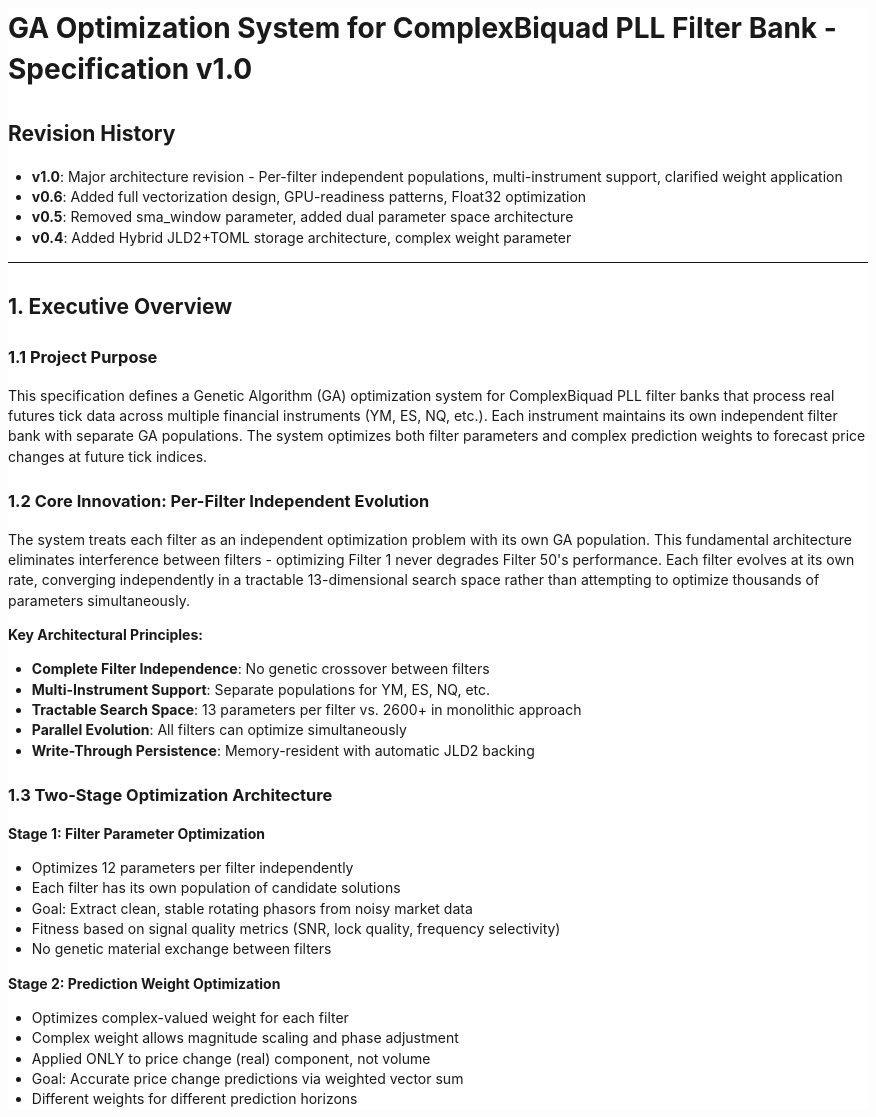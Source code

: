 # GA Optimization System for ComplexBiquad PLL Filter Bank - Specification v1.0

## Revision History
- **v1.0**: Major architecture revision - Per-filter independent populations, multi-instrument support, clarified weight application
- **v0.6**: Added full vectorization design, GPU-readiness patterns, Float32 optimization
- **v0.5**: Removed sma_window parameter, added dual parameter space architecture
- **v0.4**: Added Hybrid JLD2+TOML storage architecture, complex weight parameter

---

## 1. Executive Overview

### 1.1 Project Purpose
This specification defines a Genetic Algorithm (GA) optimization system for ComplexBiquad PLL filter banks that process real futures tick data across multiple financial instruments (YM, ES, NQ, etc.). Each instrument maintains its own independent filter bank with separate GA populations. The system optimizes both filter parameters and complex prediction weights to forecast price changes at future tick indices.

### 1.2 Core Innovation: Per-Filter Independent Evolution
The system treats each filter as an independent optimization problem with its own GA population. This fundamental architecture eliminates interference between filters - optimizing Filter 1 never degrades Filter 50's performance. Each filter evolves at its own rate, converging independently in a tractable 13-dimensional search space rather than attempting to optimize thousands of parameters simultaneously.

**Key Architectural Principles:**
- **Complete Filter Independence**: No genetic crossover between filters
- **Multi-Instrument Support**: Separate populations for YM, ES, NQ, etc.
- **Tractable Search Space**: 13 parameters per filter vs. 2600+ in monolithic approach
- **Parallel Evolution**: All filters can optimize simultaneously
- **Write-Through Persistence**: Memory-resident with automatic JLD2 backing

### 1.3 Two-Stage Optimization Architecture

**Stage 1: Filter Parameter Optimization**
- Optimizes 12 parameters per filter independently
- Each filter has its own population of candidate solutions
- Goal: Extract clean, stable rotating phasors from noisy market data
- Fitness based on signal quality metrics (SNR, lock quality, frequency selectivity)
- No genetic material exchange between filters

**Stage 2: Prediction Weight Optimization**
- Optimizes complex-valued weight for each filter
- Complex weight allows magnitude scaling and phase adjustment
- Applied ONLY to price change (real) component, not volume
- Goal: Accurate price change predictions via weighted vector sum
- Different weights for different prediction horizons

